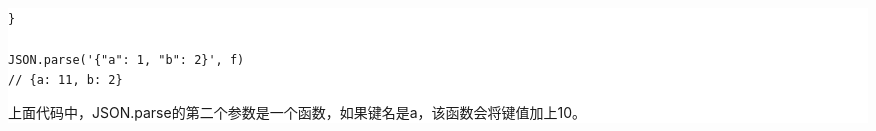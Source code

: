 ```
}

JSON.parse('{"a": 1, "b": 2}', f)
// {a: 11, b: 2}
```
上面代码中，JSON.parse的第二个参数是一个函数，如果键名是a，该函数会将键值加上10。